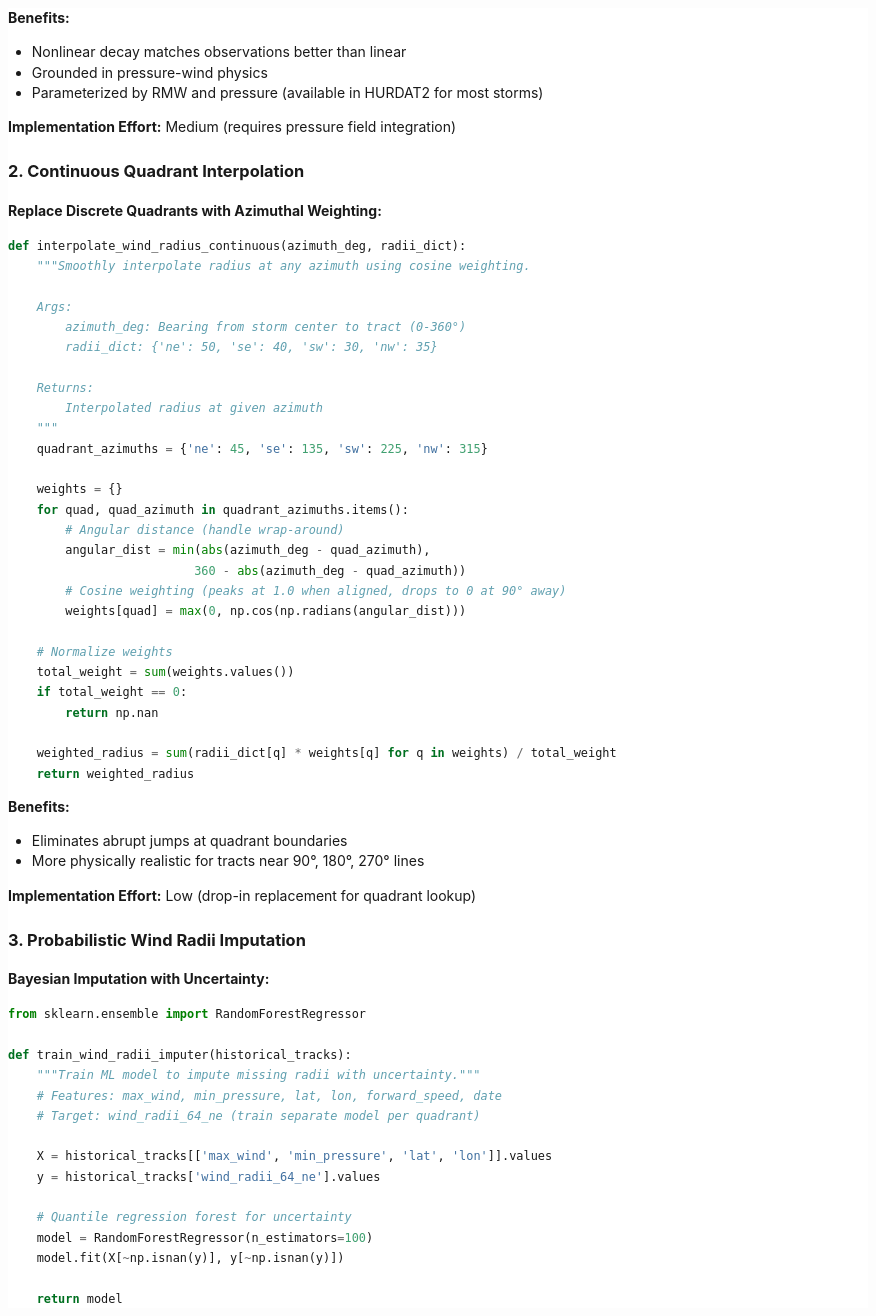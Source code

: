 **Benefits:**
- Nonlinear decay matches observations better than linear
- Grounded in pressure-wind physics
- Parameterized by RMW and pressure (available in HURDAT2 for most storms)

**Implementation Effort:** Medium (requires pressure field integration)

### 2. Continuous Quadrant Interpolation

**Replace Discrete Quadrants with Azimuthal Weighting:**
```python
def interpolate_wind_radius_continuous(azimuth_deg, radii_dict):
    """Smoothly interpolate radius at any azimuth using cosine weighting.

    Args:
        azimuth_deg: Bearing from storm center to tract (0-360°)
        radii_dict: {'ne': 50, 'se': 40, 'sw': 30, 'nw': 35}

    Returns:
        Interpolated radius at given azimuth
    """
    quadrant_azimuths = {'ne': 45, 'se': 135, 'sw': 225, 'nw': 315}

    weights = {}
    for quad, quad_azimuth in quadrant_azimuths.items():
        # Angular distance (handle wrap-around)
        angular_dist = min(abs(azimuth_deg - quad_azimuth),
                          360 - abs(azimuth_deg - quad_azimuth))
        # Cosine weighting (peaks at 1.0 when aligned, drops to 0 at 90° away)
        weights[quad] = max(0, np.cos(np.radians(angular_dist)))

    # Normalize weights
    total_weight = sum(weights.values())
    if total_weight == 0:
        return np.nan

    weighted_radius = sum(radii_dict[q] * weights[q] for q in weights) / total_weight
    return weighted_radius
```

**Benefits:**
- Eliminates abrupt jumps at quadrant boundaries
- More physically realistic for tracts near 90°, 180°, 270° lines

**Implementation Effort:** Low (drop-in replacement for quadrant lookup)

### 3. Probabilistic Wind Radii Imputation

**Bayesian Imputation with Uncertainty:**
```python
from sklearn.ensemble import RandomForestRegressor

def train_wind_radii_imputer(historical_tracks):
    """Train ML model to impute missing radii with uncertainty."""
    # Features: max_wind, min_pressure, lat, lon, forward_speed, date
    # Target: wind_radii_64_ne (train separate model per quadrant)

    X = historical_tracks[['max_wind', 'min_pressure', 'lat', 'lon']].values
    y = historical_tracks['wind_radii_64_ne'].values

    # Quantile regression forest for uncertainty
    model = RandomForestRegressor(n_estimators=100)
    model.fit(X[~np.isnan(y)], y[~np.isnan(y)])

    return model

```